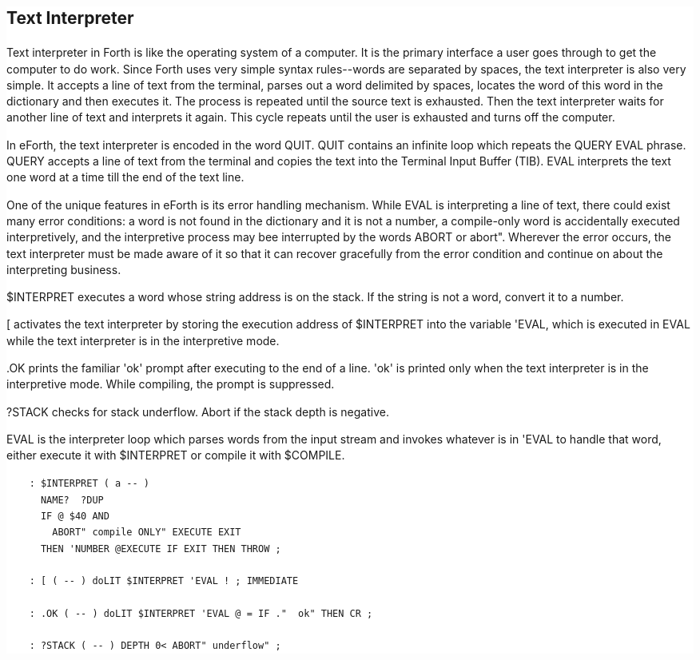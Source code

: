 
## Text Interpreter 

Text interpreter in Forth is like the operating system of a computer. It
is the primary interface a user goes through to get the computer to do
work.  Since Forth uses very simple syntax rules--words are separated
by spaces, the text interpreter is also very simple.  It accepts a
line of text from the terminal, parses out a word delimited by spaces,
locates the word of this word in the dictionary and then executes it. The
process is repeated until the source text is exhausted.  Then the text
interpreter waits for another line of text and interprets it again.
This cycle repeats until the user is exhausted and turns off the computer.

In eForth, the text interpreter is encoded in the word QUIT.  QUIT
contains an infinite loop which repeats the QUERY EVAL phrase. QUERY
accepts a line of text from the terminal and copies the text into the
Terminal Input Buffer (TIB).  EVAL interprets the text one word at a
time till the end of the text line.

One of the unique features in eForth is its error handling
mechanism. While EVAL is interpreting a line of text, there could exist
many error conditions: a word is not found in the dictionary and it is not
a number, a compile-only word is accidentally executed interpretively,
and the interpretive process may bee interrupted by the words ABORT or
abort".  Wherever the error occurs, the text interpreter must be made
aware of it so that it can recover gracefully from the error condition
and continue on about the interpreting business.

$INTERPRET executes a word whose string address is on the stack.  If the
string is not a word, convert it to a number.

\[  activates the text interpreter by storing the execution address of
$INTERPRET into the variable 'EVAL, which is executed in EVAL while the
text interpreter is in the interpretive mode.

.OK prints the familiar 'ok' prompt after executing to the end of a line.
'ok' is printed only when the text interpreter is in the interpretive
mode.  While compiling, the prompt is suppressed.

?STACK checks for stack underflow.  Abort if the stack depth is negative.

EVAL is the interpreter loop which parses words from the input stream
and invokes whatever is in 'EVAL to handle that word, either execute it
with $INTERPRET or compile it with $COMPILE.

        : $INTERPRET ( a -- )
          NAME?  ?DUP
          IF @ $40 AND
            ABORT" compile ONLY" EXECUTE EXIT
          THEN 'NUMBER @EXECUTE IF EXIT THEN THROW ;

        : [ ( -- ) doLIT $INTERPRET 'EVAL ! ; IMMEDIATE

        : .OK ( -- ) doLIT $INTERPRET 'EVAL @ = IF ."  ok" THEN CR ;

        : ?STACK ( -- ) DEPTH 0< ABORT" underflow" ;
